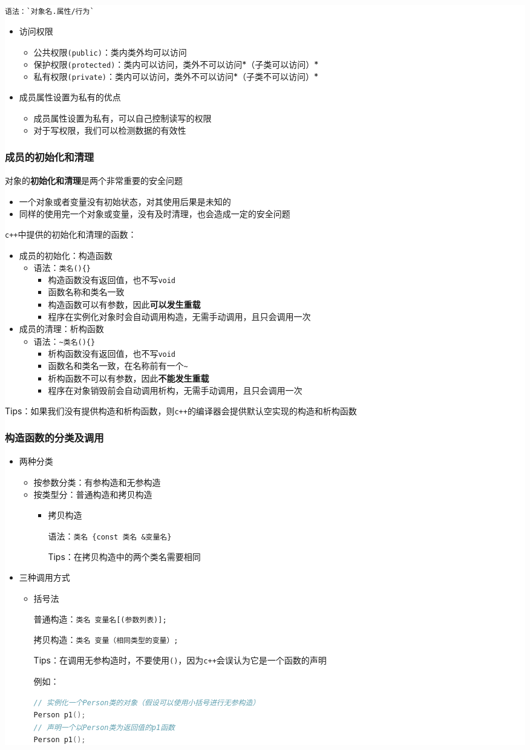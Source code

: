     语法：`对象名.属性/行为`
    
  - 访问权限
    - 公共权限`(public)`：类内类外均可以访问
    - 保护权限`(protected)`：类内可以访问，类外不可以访问*（子类可以访问）*
    - 私有权限`(private)`：类内可以访问，类外不可以访问*（子类不可以访问）*

  - 成员属性设置为私有的优点
    - 成员属性设置为私有，可以自己控制读写的权限
    - 对于写权限，我们可以检测数据的有效性

### 成员的初始化和清理

  对象的**初始化和清理**是两个非常重要的安全问题
  - 一个对象或者变量没有初始状态，对其使用后果是未知的
  - 同样的使用完一个对象或变量，没有及时清理，也会造成一定的安全问题

  `c++`中提供的初始化和清理的函数：
  - 成员的初始化：构造函数
    - 语法：`类名(){}`
      - 构造函数没有返回值，也不写`void`
      - 函数名称和类名一致
      - 构造函数可以有参数，因此**可以发生重载**
      - 程序在实例化对象时会自动调用构造，无需手动调用，且只会调用一次
  - 成员的清理：析构函数
    - 语法：`~类名(){}`
      - 析构函数没有返回值，也不写`void`
      - 函数名和类名一致，在名称前有一个`~`
      - 析构函数不可以有参数，因此**不能发生重载**
      - 程序在对象销毁前会自动调用析构，无需手动调用，且只会调用一次

  Tips：如果我们没有提供构造和析构函数，则`c++`的编译器会提供默认空实现的构造和析构函数

###  构造函数的分类及调用
  - 两种分类
    - 按参数分类：有参构造和无参构造
    - 按类型分：普通构造和拷贝构造
      - 拷贝构造
        
        语法：`类名 {const 类名 &变量名}`
        
        Tips：在拷贝构造中的两个类名需要相同

  - 三种调用方式
    - 括号法
      
      普通构造：`类名 变量名[(参数列表)];`
      
      拷贝构造：`类名 变量（相同类型的变量）;`
      
      Tips：在调用无参构造时，不要使用`()`，因为`c++`会误认为它是一个函数的声明
      
      例如：
      
      ```c++
      // 实例化一个Person类的对象（假设可以使用小括号进行无参构造）
      Person p1();
      // 声明一个以Person类为返回值的p1函数
      Person p1();
      ```
      